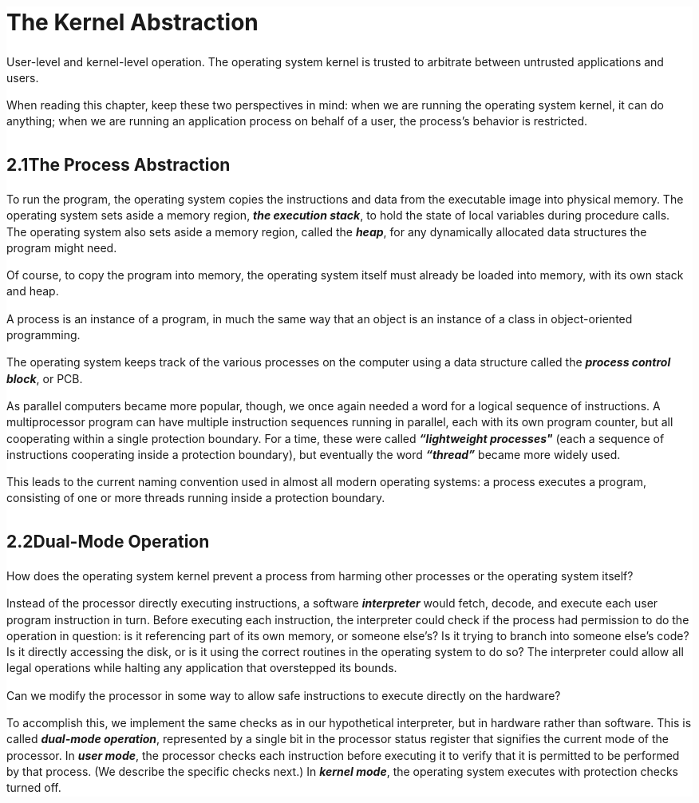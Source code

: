 # The Kernel Abstraction
User-level and kernel-level operation. The operating system kernel is trusted to arbitrate between untrusted applications and users.

When reading this chapter, keep these two perspectives in mind: when we are running the operating system kernel, it can do anything; when we are running an application process on behalf of a user, the process’s behavior is restricted.

## 2.1The Process Abstraction
To run the program, the operating system copies the instructions and data from the executable image into physical memory. The operating system sets aside a memory region, ***the execution stack***, to hold the state of local variables during procedure calls. The operating system also sets aside a memory region, called the ***heap***, for any dynamically allocated data structures the program might need.

Of course, to copy the program into memory, the operating system itself must already be loaded into memory, with its own stack and heap.

A process is an instance of a program, in much the same way that an object is an instance of a class in object-oriented programming. 

The operating system keeps track of the various processes on the computer using a data structure called the ***process control block***, or PCB. 

As parallel computers became more popular, though, we once again needed a word for a logical sequence of instructions. A multiprocessor program can have multiple instruction sequences running in parallel, each with its own program counter, but all cooperating within a single protection boundary. For a time, these were called ***“lightweight processes"*** (each a sequence of instructions cooperating inside a protection boundary), but eventually the word ***“thread”*** became more widely used.

This leads to the current naming convention used in almost all modern operating systems: a process executes a program, consisting of one or more threads running inside a protection boundary.

## 2.2Dual-Mode Operation
How does the operating system kernel prevent a process from harming other processes or the operating system itself?

Instead of the processor directly executing instructions, a software ***interpreter*** would fetch, decode, and execute each user program instruction in turn. Before executing each instruction, the interpreter could check if the process had permission to do the operation in question: is it referencing part of its own memory, or someone else’s? Is it trying to branch into someone else’s code? Is it directly accessing the disk, or is it using the correct routines in the operating system to do so? The interpreter could allow all legal operations while halting any application that overstepped its bounds.

Can we modify the processor in some way to allow safe instructions to execute directly on the hardware?

To accomplish this, we implement the same checks as in our hypothetical interpreter, but in hardware rather than software. This is called ***dual-mode operation***, represented by a single bit in the processor status register that signifies the current mode of the processor. In ***user mode***, the processor checks each instruction before executing it to verify that it is permitted to be performed by that process. (We describe the specific checks next.) In ***kernel mode***, the operating system executes with protection checks turned off.
